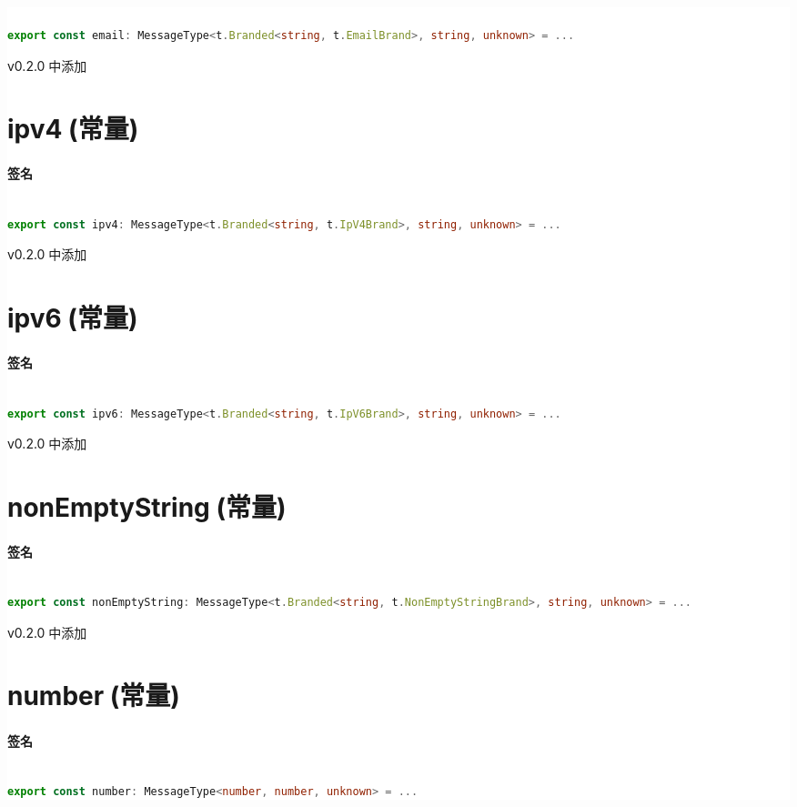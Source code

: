 ```ts

export const email: MessageType<t.Branded<string, t.EmailBrand>, string, unknown> = ...

```

v0.2.0 中添加

# ipv4 (常量)

**签名**

```ts

export const ipv4: MessageType<t.Branded<string, t.IpV4Brand>, string, unknown> = ...

```

v0.2.0 中添加

# ipv6 (常量)

**签名**

```ts

export const ipv6: MessageType<t.Branded<string, t.IpV6Brand>, string, unknown> = ...

```

v0.2.0 中添加

# nonEmptyString (常量)

**签名**

```ts

export const nonEmptyString: MessageType<t.Branded<string, t.NonEmptyStringBrand>, string, unknown> = ...

```

v0.2.0 中添加

# number (常量)

**签名**

```ts

export const number: MessageType<number, number, unknown> = ...

```
